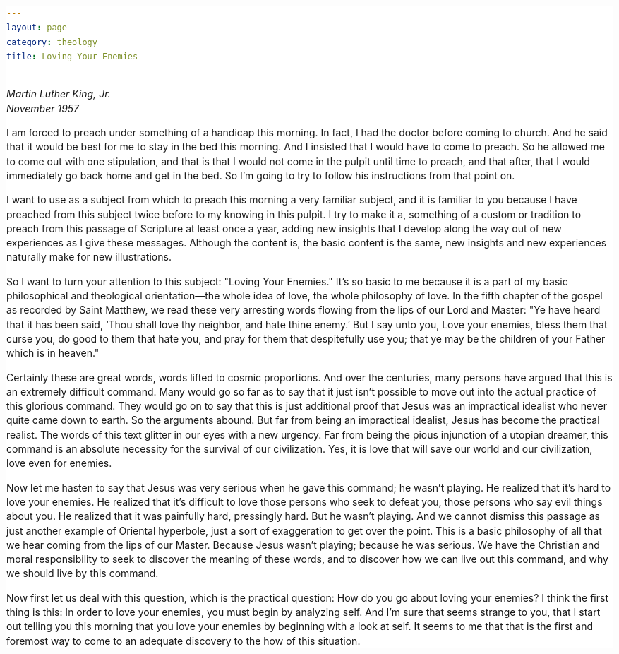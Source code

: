 ```yaml
---
layout: page
category: theology
title: Loving Your Enemies
---
```


*Martin Luther King, Jr.  
November 1957*

I am forced to preach under something of a handicap this morning. In fact, I had the doctor before coming to church. And he said that it would be best for me to stay in the bed this morning. And I insisted that I would have to come to preach. So he allowed me to come out with one stipulation, and that is that I would not come in the pulpit until time to preach, and that after, that I would immediately go back home and get in the bed. So I’m going to try to follow his instructions from that point on.

I want to use as a subject from which to preach this morning a very familiar subject, and it is familiar to you because I have preached from this subject twice before to my knowing in this pulpit. I try to make it a, something of a custom or tradition to preach from this passage of Scripture at least once a year, adding new insights that I develop along the way out of new experiences as I give these messages. Although the content is, the basic content is the same, new insights and new experiences naturally make for new illustrations.

So I want to turn your attention to this subject: "Loving Your Enemies." It’s so basic to me because it is a part of my basic philosophical and theological orientation—the whole idea of love, the whole philosophy of love. In the fifth chapter of the gospel as recorded by Saint Matthew, we read these very arresting words flowing from the lips of our Lord and Master: "Ye have heard that it has been said, ‘Thou shall love thy neighbor, and hate thine enemy.’ But I say unto you, Love your enemies, bless them that curse you, do good to them that hate you, and pray for them that despitefully use you; that ye may be the children of your Father which is in heaven."

Certainly these are great words, words lifted to cosmic proportions. And over the centuries, many persons have argued that this is an extremely difficult command. Many would go so far as to say that it just isn’t possible to move out into the actual practice of this glorious command. They would go on to say that this is just additional proof that Jesus was an impractical idealist who never quite came down to earth. So the arguments abound. But far from being an impractical idealist, Jesus has become the practical realist. The words of this text glitter in our eyes with a new urgency. Far from being the pious injunction of a utopian dreamer, this command is an absolute necessity for the survival of our civilization. Yes, it is love that will save our world and our civilization, love even for enemies.

Now let me hasten to say that Jesus was very serious when he gave this command; he wasn’t playing. He realized that it’s hard to love your enemies. He realized that it’s difficult to love those persons who seek to defeat you, those persons who say evil things about you. He realized that it was painfully hard, pressingly hard. But he wasn’t playing. And we cannot dismiss this passage as just another example of Oriental hyperbole, just a sort of exaggeration to get over the point. This is a basic philosophy of all that we hear coming from the lips of our Master. Because Jesus wasn’t playing; because he was serious. We have the Christian and moral responsibility to seek to discover the meaning of these words, and to discover how we can live out this command, and why we should live by this command.

Now first let us deal with this question, which is the practical question: How do you go about loving your enemies? I think the first thing is this: In order to love your enemies, you must begin by analyzing self. And I’m sure that seems strange to you, that I start out telling you this morning that you love your enemies by beginning with a look at self. It seems to me that that is the first and foremost way to come to an adequate discovery to the how of this situation.
